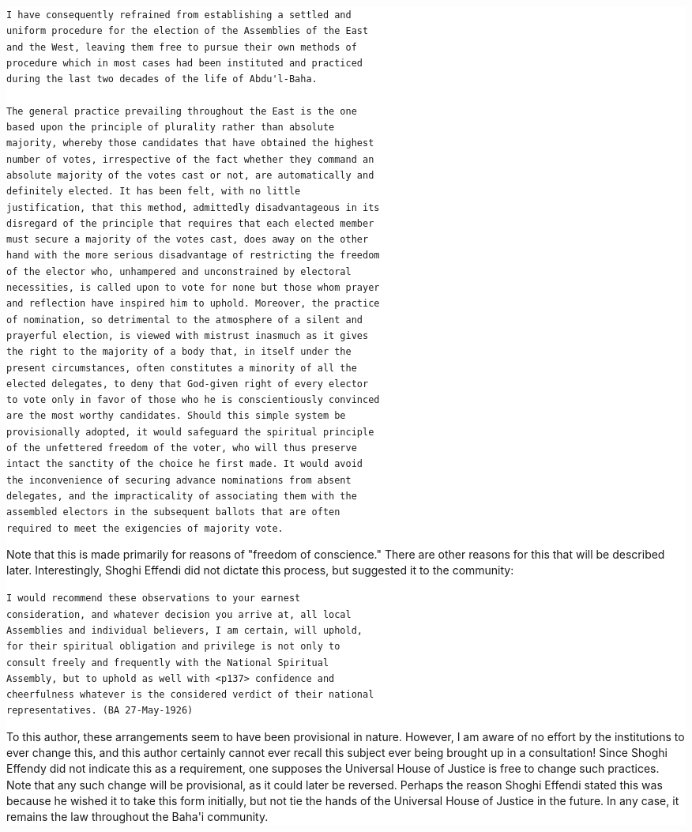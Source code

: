     I have consequently refrained from establishing a settled and
    uniform procedure for the election of the Assemblies of the East
    and the West, leaving them free to pursue their own methods of
    procedure which in most cases had been instituted and practiced
    during the last two decades of the life of Abdu'l-Baha.

    The general practice prevailing throughout the East is the one
    based upon the principle of plurality rather than absolute
    majority, whereby those candidates that have obtained the highest
    number of votes, irrespective of the fact whether they command an
    absolute majority of the votes cast or not, are automatically and
    definitely elected. It has been felt, with no little
    justification, that this method, admittedly disadvantageous in its
    disregard of the principle that requires that each elected member
    must secure a majority of the votes cast, does away on the other
    hand with the more serious disadvantage of restricting the freedom
    of the elector who, unhampered and unconstrained by electoral
    necessities, is called upon to vote for none but those whom prayer
    and reflection have inspired him to uphold. Moreover, the practice
    of nomination, so detrimental to the atmosphere of a silent and
    prayerful election, is viewed with mistrust inasmuch as it gives
    the right to the majority of a body that, in itself under the
    present circumstances, often constitutes a minority of all the
    elected delegates, to deny that God-given right of every elector
    to vote only in favor of those who he is conscientiously convinced
    are the most worthy candidates. Should this simple system be
    provisionally adopted, it would safeguard the spiritual principle
    of the unfettered freedom of the voter, who will thus preserve
    intact the sanctity of the choice he first made. It would avoid
    the inconvenience of securing advance nominations from absent
    delegates, and the impracticality of associating them with the
    assembled electors in the subsequent ballots that are often
    required to meet the exigencies of majority vote.

Note that this is made primarily for reasons of "freedom of
conscience." There are other reasons for this that will be described
later. Interestingly, Shoghi Effendi did not dictate this process, but
suggested it to the community:

    I would recommend these observations to your earnest
    consideration, and whatever decision you arrive at, all local
    Assemblies and individual believers, I am certain, will uphold,
    for their spiritual obligation and privilege is not only to
    consult freely and frequently with the National Spiritual
    Assembly, but to uphold as well with <p137> confidence and
    cheerfulness whatever is the considered verdict of their national
    representatives. (BA 27-May-1926)

To this author, these arrangements seem to have been provisional in
nature. However, I am aware of no effort by the institutions to ever
change this, and this author certainly cannot ever recall this subject
ever being brought up in a consultation! Since Shoghi Effendy did not
indicate this as a requirement, one supposes the Universal House of Justice
is free to change such practices. Note that any such change will be provisional,
as it could later be reversed. Perhaps the reason Shoghi Effendi
stated this was because he wished it to take this form initially, but
not tie the hands of the Universal House of Justice in the future. In
any case, it remains the law throughout the Baha'i community.
